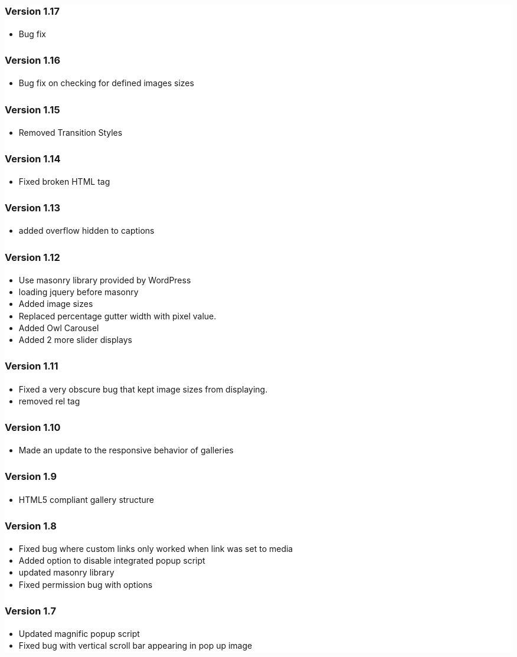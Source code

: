 ### Version 1.17 ###

* Bug fix

### Version 1.16 ###

* Bug fix on checking for defined images sizes

### Version 1.15 ###

* Removed Transition Styles

### Version 1.14 ###

* Fixed broken HTML tag

### Version 1.13 ###

* added overflow hidden to captions

### Version 1.12 ###

* Use masonry library provided by WordPress
* loading jquery before masonry
* Added image sizes
* Replaced percentage gutter width with pixel value.
* Added Owl Carousel
* Added 2 more slider displays

### Version 1.11 ###

* Fixed a very obscure bug that kept image sizes from displaying.
* removed rel tag

### Version 1.10 ###

* Made an update to the responsive behavior of galleries

### Version 1.9 ###

* HTML5 compliant gallery structure

### Version 1.8 ###

* Fixed bug where custom links only worked when link was set to media
* Added option to disable integrated popup script
* updated masonry library
* Fixed permission bug with options

### Version 1.7 ###

* Updated magnific popup script
* Fixed bug with vertical scroll bar appearing in pop up image
